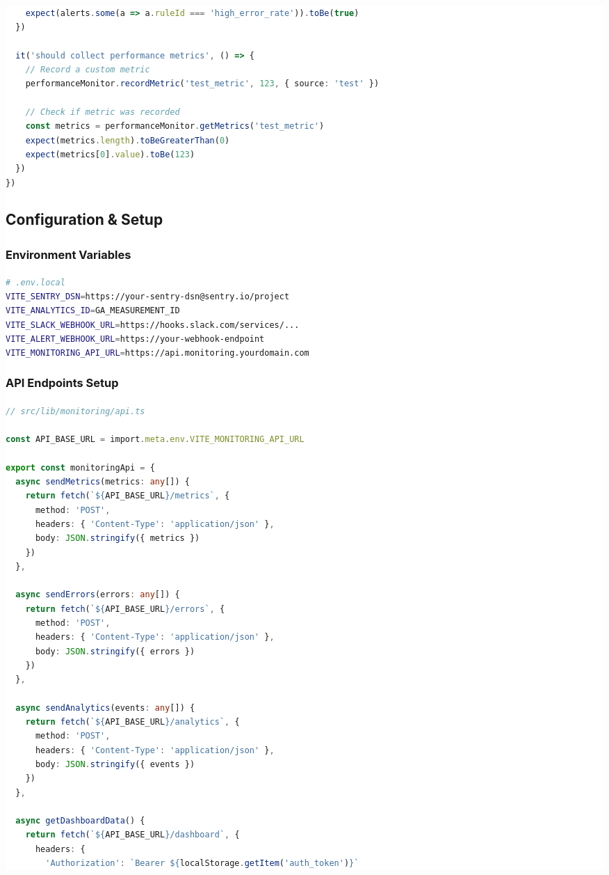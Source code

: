```typescript
    expect(alerts.some(a => a.ruleId === 'high_error_rate')).toBe(true)
  })

  it('should collect performance metrics', () => {
    // Record a custom metric
    performanceMonitor.recordMetric('test_metric', 123, { source: 'test' })

    // Check if metric was recorded
    const metrics = performanceMonitor.getMetrics('test_metric')
    expect(metrics.length).toBeGreaterThan(0)
    expect(metrics[0].value).toBe(123)
  })
})
```

## Configuration & Setup

### Environment Variables
```bash
# .env.local
VITE_SENTRY_DSN=https://your-sentry-dsn@sentry.io/project
VITE_ANALYTICS_ID=GA_MEASUREMENT_ID
VITE_SLACK_WEBHOOK_URL=https://hooks.slack.com/services/...
VITE_ALERT_WEBHOOK_URL=https://your-webhook-endpoint
VITE_MONITORING_API_URL=https://api.monitoring.yourdomain.com
```

### API Endpoints Setup
```typescript
// src/lib/monitoring/api.ts

const API_BASE_URL = import.meta.env.VITE_MONITORING_API_URL

export const monitoringApi = {
  async sendMetrics(metrics: any[]) {
    return fetch(`${API_BASE_URL}/metrics`, {
      method: 'POST',
      headers: { 'Content-Type': 'application/json' },
      body: JSON.stringify({ metrics })
    })
  },

  async sendErrors(errors: any[]) {
    return fetch(`${API_BASE_URL}/errors`, {
      method: 'POST',
      headers: { 'Content-Type': 'application/json' },
      body: JSON.stringify({ errors })
    })
  },

  async sendAnalytics(events: any[]) {
    return fetch(`${API_BASE_URL}/analytics`, {
      method: 'POST',
      headers: { 'Content-Type': 'application/json' },
      body: JSON.stringify({ events })
    })
  },

  async getDashboardData() {
    return fetch(`${API_BASE_URL}/dashboard`, {
      headers: {
        'Authorization': `Bearer ${localStorage.getItem('auth_token')}`
```